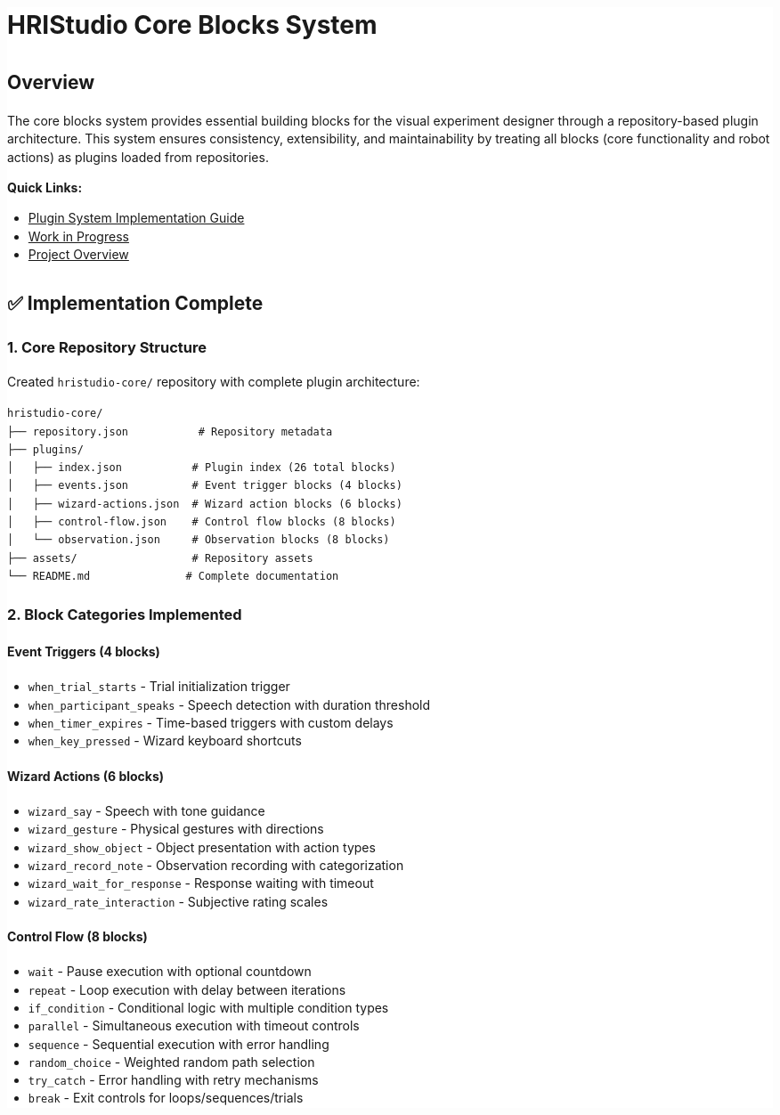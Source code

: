 # HRIStudio Core Blocks System

## Overview

The core blocks system provides essential building blocks for the visual experiment designer through a repository-based plugin architecture. This system ensures consistency, extensibility, and maintainability by treating all blocks (core functionality and robot actions) as plugins loaded from repositories.

**Quick Links:**
- [Plugin System Implementation Guide](plugin-system-implementation-guide.md)
- [Work in Progress](work_in_progress.md#core-block-system-implementation-february-2024)
- [Project Overview](project-overview.md#2-visual-experiment-designer-ede)

## ✅ **Implementation Complete**

### **1. Core Repository Structure**

Created `hristudio-core/` repository with complete plugin architecture:

```
hristudio-core/
├── repository.json           # Repository metadata
├── plugins/
│   ├── index.json           # Plugin index (26 total blocks)
│   ├── events.json          # Event trigger blocks (4 blocks)
│   ├── wizard-actions.json  # Wizard action blocks (6 blocks)
│   ├── control-flow.json    # Control flow blocks (8 blocks)
│   └── observation.json     # Observation blocks (8 blocks)
├── assets/                  # Repository assets
└── README.md               # Complete documentation
```

### **2. Block Categories Implemented**

#### **Event Triggers (4 blocks)**
- `when_trial_starts` - Trial initialization trigger
- `when_participant_speaks` - Speech detection with duration threshold
- `when_timer_expires` - Time-based triggers with custom delays
- `when_key_pressed` - Wizard keyboard shortcuts

#### **Wizard Actions (6 blocks)**
- `wizard_say` - Speech with tone guidance
- `wizard_gesture` - Physical gestures with directions
- `wizard_show_object` - Object presentation with action types
- `wizard_record_note` - Observation recording with categorization
- `wizard_wait_for_response` - Response waiting with timeout
- `wizard_rate_interaction` - Subjective rating scales

#### **Control Flow (8 blocks)**
- `wait` - Pause execution with optional countdown
- `repeat` - Loop execution with delay between iterations
- `if_condition` - Conditional logic with multiple condition types
- `parallel` - Simultaneous execution with timeout controls
- `sequence` - Sequential execution with error handling
- `random_choice` - Weighted random path selection
- `try_catch` - Error handling with retry mechanisms
- `break` - Exit controls for loops/sequences/trials
